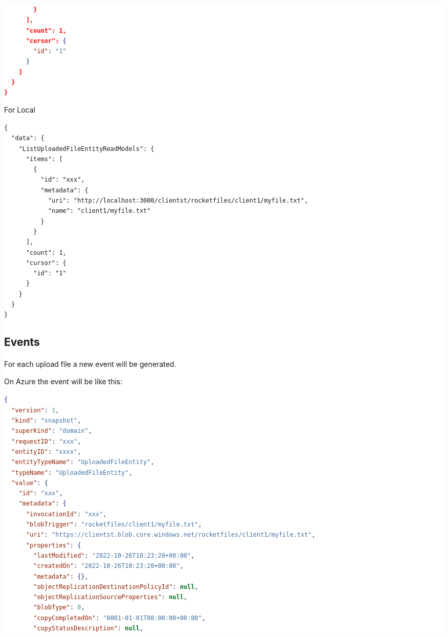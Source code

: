 ```json
        }
      ],
      "count": 1,
      "cursor": {
        "id": "1"
      }
    }
  }
}
```

For Local

```shell
{
  "data": {
    "ListUploadedFileEntityReadModels": {
      "items": [
        {
          "id": "xxx",
          "metadata": {
            "uri": "http://localhost:3000/clientst/rocketfiles/client1/myfile.txt",
            "name": "client1/myfile.txt"
          }
        }
      ],
      "count": 1,
      "cursor": {
        "id": "1"
      }
    }
  }
}
```

## Events

For each upload file a new event will be generated.

On Azure the event will be like this:

```json
{
  "version": 1,
  "kind": "snapshot",
  "superKind": "domain",
  "requestID": "xxx",
  "entityID": "xxxx",
  "entityTypeName": "UploadedFileEntity",
  "typeName": "UploadedFileEntity",
  "value": {
    "id": "xxx",
    "metadata": {
      "invocationId": "xxx",
      "blobTrigger": "rocketfiles/client1/myfile.txt",
      "uri": "https://clientst.blob.core.windows.net/rocketfiles/client1/myfile.txt",
      "properties": {
        "lastModified": "2022-10-26T10:23:20+00:00",
        "createdOn": "2022-10-26T10:23:20+00:00",
        "metadata": {},
        "objectReplicationDestinationPolicyId": null,
        "objectReplicationSourceProperties": null,
        "blobType": 0,
        "copyCompletedOn": "0001-01-01T00:00:00+00:00",
        "copyStatusDescription": null,
```